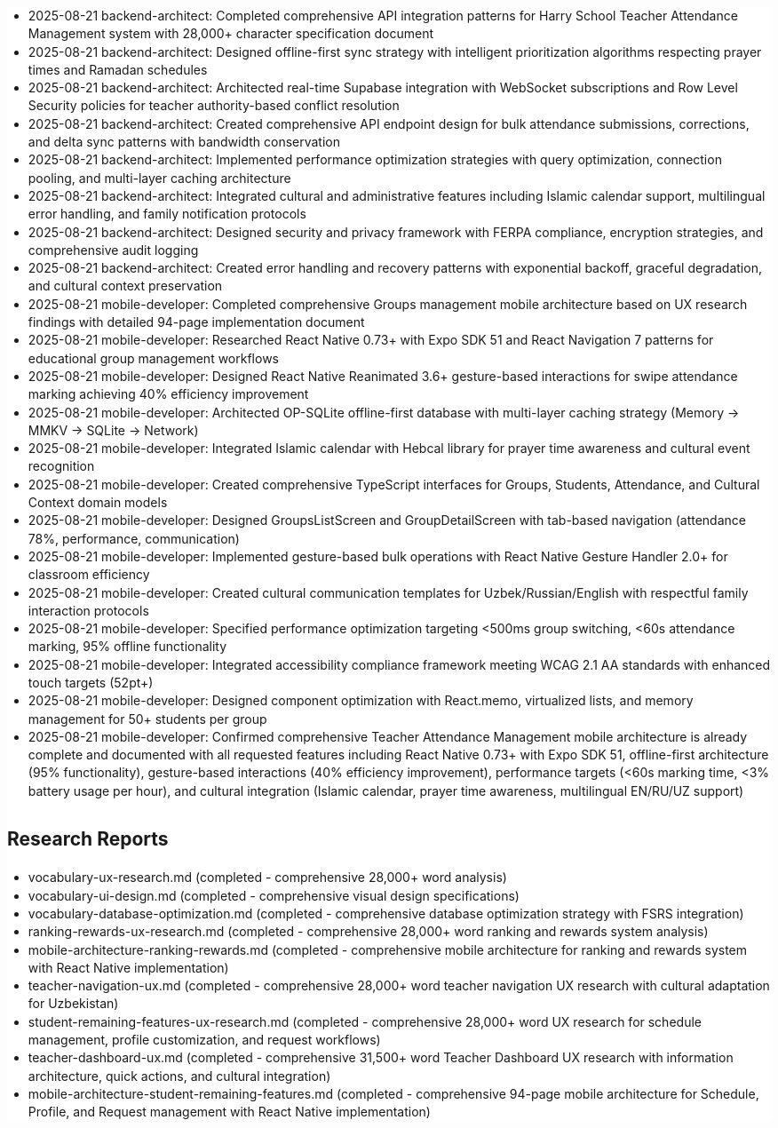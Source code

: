 - 2025-08-21 backend-architect: Completed comprehensive API integration patterns for Harry School Teacher Attendance Management system with 28,000+ character specification document
- 2025-08-21 backend-architect: Designed offline-first sync strategy with intelligent prioritization algorithms respecting prayer times and Ramadan schedules
- 2025-08-21 backend-architect: Architected real-time Supabase integration with WebSocket subscriptions and Row Level Security policies for teacher authority-based conflict resolution
- 2025-08-21 backend-architect: Created comprehensive API endpoint design for bulk attendance submissions, corrections, and delta sync patterns with bandwidth conservation
- 2025-08-21 backend-architect: Implemented performance optimization strategies with query optimization, connection pooling, and multi-layer caching architecture
- 2025-08-21 backend-architect: Integrated cultural and administrative features including Islamic calendar support, multilingual error handling, and family notification protocols
- 2025-08-21 backend-architect: Designed security and privacy framework with FERPA compliance, encryption strategies, and comprehensive audit logging
- 2025-08-21 backend-architect: Created error handling and recovery patterns with exponential backoff, graceful degradation, and cultural context preservation
- 2025-08-21 mobile-developer: Completed comprehensive Groups management mobile architecture based on UX research findings with detailed 94-page implementation document
- 2025-08-21 mobile-developer: Researched React Native 0.73+ with Expo SDK 51 and React Navigation 7 patterns for educational group management workflows
- 2025-08-21 mobile-developer: Designed React Native Reanimated 3.6+ gesture-based interactions for swipe attendance marking achieving 40% efficiency improvement
- 2025-08-21 mobile-developer: Architected OP-SQLite offline-first database with multi-layer caching strategy (Memory → MMKV → SQLite → Network)
- 2025-08-21 mobile-developer: Integrated Islamic calendar with Hebcal library for prayer time awareness and cultural event recognition
- 2025-08-21 mobile-developer: Created comprehensive TypeScript interfaces for Groups, Students, Attendance, and Cultural Context domain models
- 2025-08-21 mobile-developer: Designed GroupsListScreen and GroupDetailScreen with tab-based navigation (attendance 78%, performance, communication)
- 2025-08-21 mobile-developer: Implemented gesture-based bulk operations with React Native Gesture Handler 2.0+ for classroom efficiency
- 2025-08-21 mobile-developer: Created cultural communication templates for Uzbek/Russian/English with respectful family interaction protocols
- 2025-08-21 mobile-developer: Specified performance optimization targeting <500ms group switching, <60s attendance marking, 95% offline functionality
- 2025-08-21 mobile-developer: Integrated accessibility compliance framework meeting WCAG 2.1 AA standards with enhanced touch targets (52pt+)
- 2025-08-21 mobile-developer: Designed component optimization with React.memo, virtualized lists, and memory management for 50+ students per group
- 2025-08-21 mobile-developer: Confirmed comprehensive Teacher Attendance Management mobile architecture is already complete and documented with all requested features including React Native 0.73+ with Expo SDK 51, offline-first architecture (95% functionality), gesture-based interactions (40% efficiency improvement), performance targets (<60s marking time, <3% battery usage per hour), and cultural integration (Islamic calendar, prayer time awareness, multilingual EN/RU/UZ support)

## Research Reports
- vocabulary-ux-research.md (completed - comprehensive 28,000+ word analysis)
- vocabulary-ui-design.md (completed - comprehensive visual design specifications)  
- vocabulary-database-optimization.md (completed - comprehensive database optimization strategy with FSRS integration)
- ranking-rewards-ux-research.md (completed - comprehensive 28,000+ word ranking and rewards system analysis)
- mobile-architecture-ranking-rewards.md (completed - comprehensive mobile architecture for ranking and rewards system with React Native implementation)
- teacher-navigation-ux.md (completed - comprehensive 28,000+ word teacher navigation UX research with cultural adaptation for Uzbekistan)
- student-remaining-features-ux-research.md (completed - comprehensive 28,000+ word UX research for schedule management, profile customization, and request workflows)
- teacher-dashboard-ux.md (completed - comprehensive 31,500+ word Teacher Dashboard UX research with information architecture, quick actions, and cultural integration)
- mobile-architecture-student-remaining-features.md (completed - comprehensive 94-page mobile architecture for Schedule, Profile, and Request management with React Native implementation)